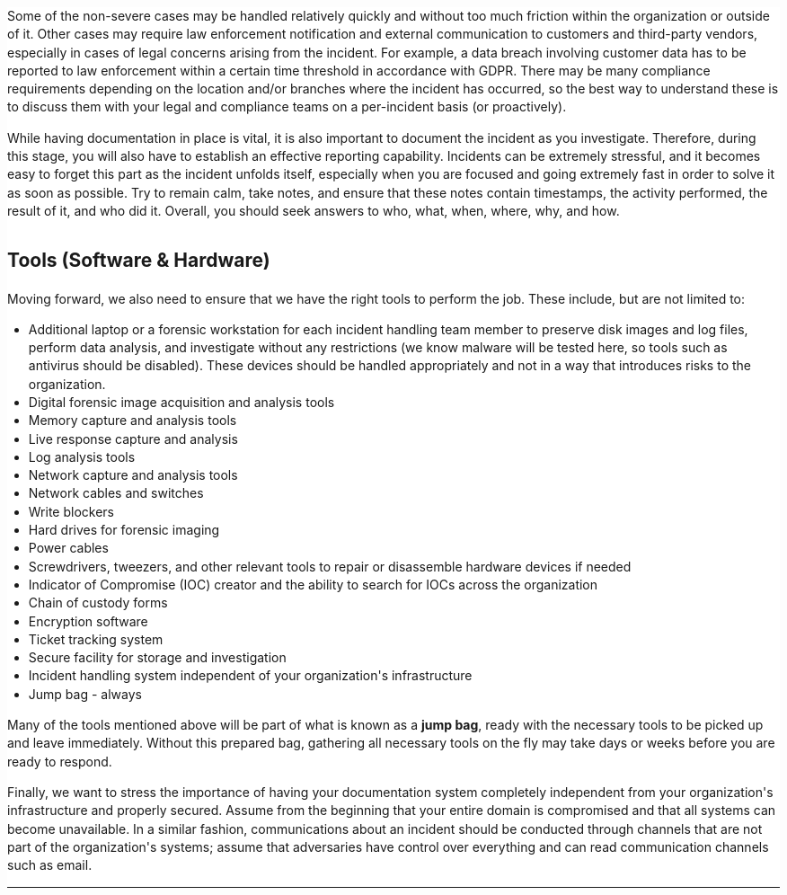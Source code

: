 Some of the non-severe cases may be handled relatively quickly and without too much friction within the organization or outside of it. Other cases may require law enforcement notification and external communication to customers and third-party vendors, especially in cases of legal concerns arising from the incident. For example, a data breach involving customer data has to be reported to law enforcement within a certain time threshold in accordance with GDPR. There may be many compliance requirements depending on the location and/or branches where the incident has occurred, so the best way to understand these is to discuss them with your legal and compliance teams on a per-incident basis (or proactively).

While having documentation in place is vital, it is also important to document the incident as you investigate. Therefore, during this stage, you will also have to establish an effective reporting capability. Incidents can be extremely stressful, and it becomes easy to forget this part as the incident unfolds itself, especially when you are focused and going extremely fast in order to solve it as soon as possible. Try to remain calm, take notes, and ensure that these notes contain timestamps, the activity performed, the result of it, and who did it. Overall, you should seek answers to who, what, when, where, why, and how.

## Tools (Software & Hardware)

Moving forward, we also need to ensure that we have the right tools to perform the job. These include, but are not limited to:

- Additional laptop or a forensic workstation for each incident handling team member to preserve disk images and log files, perform data analysis, and investigate without any restrictions (we know malware will be tested here, so tools such as antivirus should be disabled). These devices should be handled appropriately and not in a way that introduces risks to the organization.
- Digital forensic image acquisition and analysis tools
- Memory capture and analysis tools
- Live response capture and analysis
- Log analysis tools
- Network capture and analysis tools
- Network cables and switches
- Write blockers
- Hard drives for forensic imaging
- Power cables
- Screwdrivers, tweezers, and other relevant tools to repair or disassemble hardware devices if needed
- Indicator of Compromise (IOC) creator and the ability to search for IOCs across the organization
- Chain of custody forms
- Encryption software
- Ticket tracking system
- Secure facility for storage and investigation
- Incident handling system independent of your organization's infrastructure
- Jump bag - always

Many of the tools mentioned above will be part of what is known as a **jump bag**, ready with the necessary tools to be picked up and leave immediately. Without this prepared bag, gathering all necessary tools on the fly may take days or weeks before you are ready to respond.

Finally, we want to stress the importance of having your documentation system completely independent from your organization's infrastructure and properly secured. Assume from the beginning that your entire domain is compromised and that all systems can become unavailable. In a similar fashion, communications about an incident should be conducted through channels that are not part of the organization's systems; assume that adversaries have control over everything and can read communication channels such as email.

---
